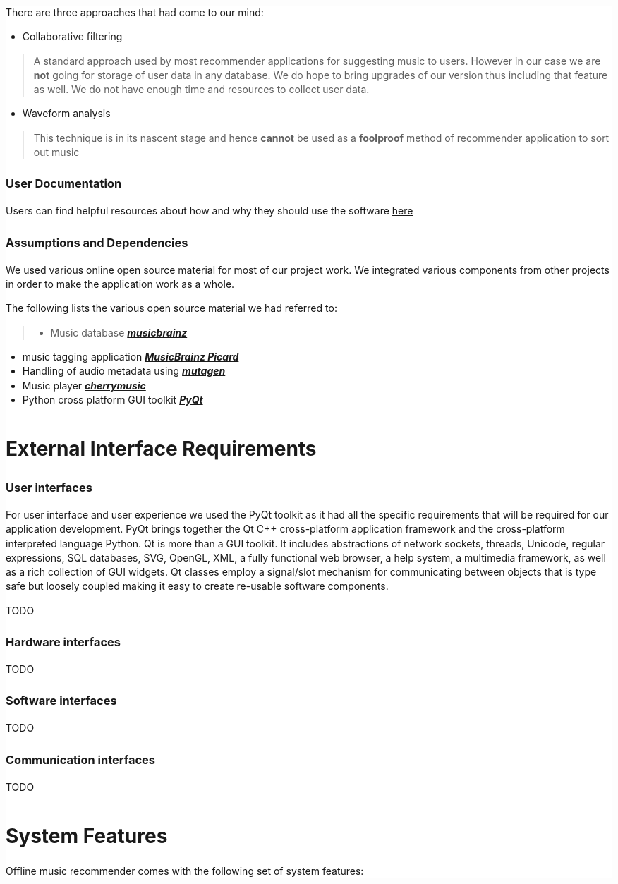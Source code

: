 There are three approaches that had come to our mind:
* Collaborative filtering
> A standard approach used by most recommender applications for suggesting music to users. However in our case we are **not** going for storage of user data in any database. We do hope to bring upgrades of our version thus including that feature as well. We do not have enough time and resources to collect user data.

* Waveform analysis
> This technique is in its nascent stage and hence **cannot** be used as a **foolproof** method of recommender application to sort out music

### User Documentation
Users can find helpful resources about how and why they should use the software [here](www,resourcesMusicRecommender.com)

### Assumptions and Dependencies
We used various online open source material for most of our project work. We integrated various components from other projects in order to make the application work as a whole.

The following lists the various open source material we had referred to:
> * Music database [**_musicbrainz_**](https://musicbrainz.org/)
* music tagging application [**_MusicBrainz Picard_**](https://github.com/metabrainz/picard)
* Handling of audio metadata using [**_mutagen_**](https://github.com/nex3/mutagen)
* Music player [**_cherrymusic_**](https://github.com/devsnd/cherrymusic)
* Python cross platform GUI toolkit [**_PyQt_**](https://github.com/pyqt)

# External Interface Requirements
### User interfaces
For user interface and user experience we used the PyQt toolkit as it had all the specific requirements that will be required for our application development. PyQt brings together the Qt C++ cross-platform application framework and the cross-platform interpreted language Python.
Qt is more than a GUI toolkit. It includes abstractions of network sockets, threads, Unicode, regular expressions, SQL databases, SVG, OpenGL, XML, a fully functional web browser, a help system, a multimedia framework, as well as a rich collection of GUI widgets.
Qt classes employ a signal/slot mechanism for communicating between objects that is type safe but loosely coupled making it easy to create re-usable software components.

TODO
### Hardware interfaces
TODO

### Software interfaces
TODO

### Communication interfaces
TODO

# System Features
Offline music recommender comes with the following set of system features:
